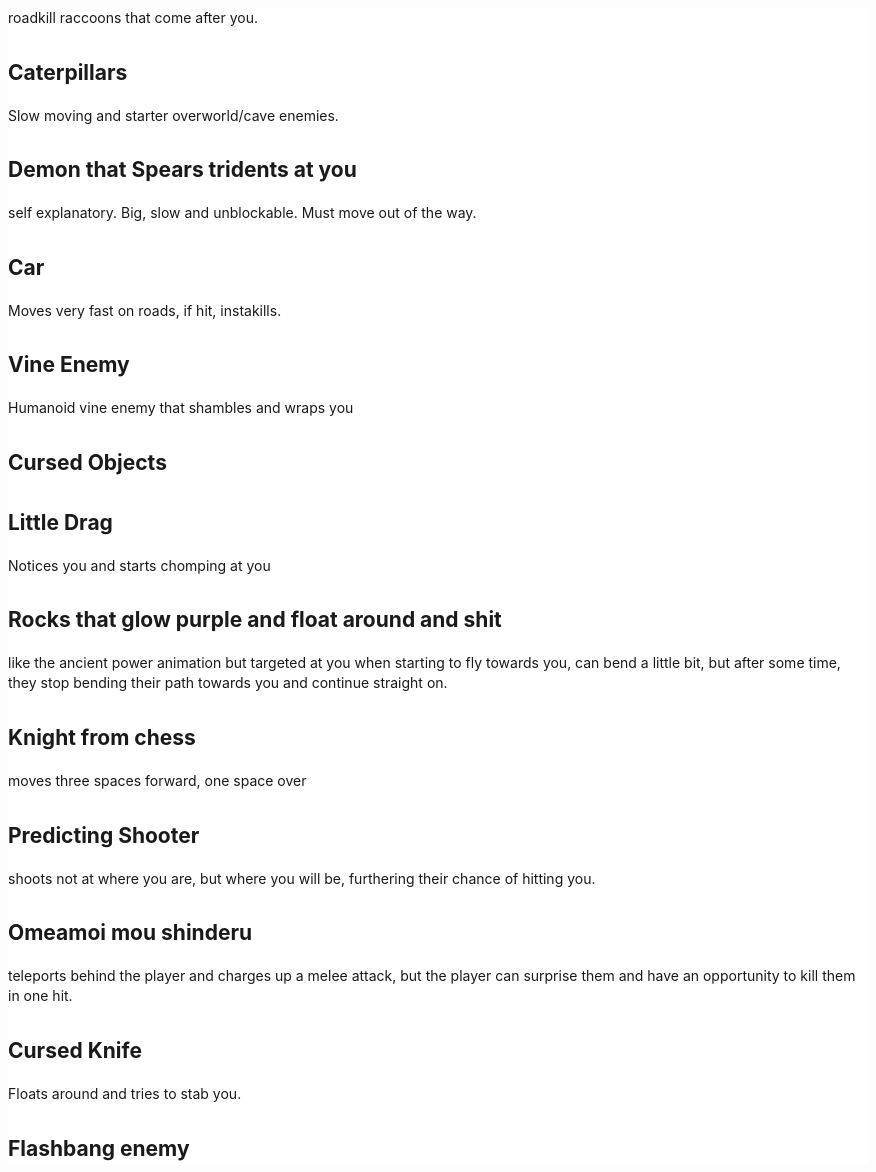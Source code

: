 roadkill raccoons that come after you.

## Caterpillars

Slow moving and starter overworld/cave enemies.

## Demon that Spears tridents at you

self explanatory.
Big, slow and unblockable. Must move out of the way.

## Car

Moves very fast on roads, if hit, instakills.

## Vine Enemy

Humanoid vine enemy that shambles and wraps you

## Cursed Objects

## Little Drag

Notices you and starts chomping at you

## Rocks that glow purple and float around and shit

like the ancient power animation but targeted at you
when starting to fly towards you, can bend a little bit, but after some time, they stop bending their path towards you and continue straight on.

## Knight from chess

moves three spaces forward, one space over

## Predicting Shooter

shoots not at where you are, but where you will be, furthering their chance of hitting you.

## Omeamoi mou shinderu

teleports behind the player and charges up a melee attack, but the player can surprise them and have an opportunity to kill them in one hit.

## Cursed Knife

Floats around and tries to stab you.

## Flashbang enemy
